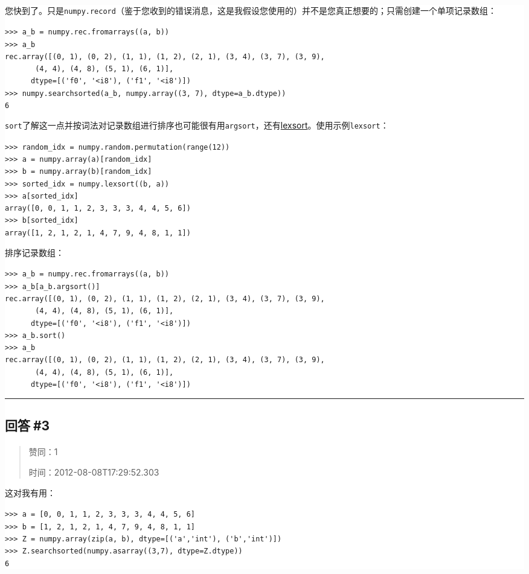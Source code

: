 您快到了。只是`numpy.record`（鉴于您收到的错误消息，这是我假设您使用的）并不是您真正想要的；只需创建一个单项记录数组：

```
>>> a_b = numpy.rec.fromarrays((a, b))
>>> a_b
rec.array([(0, 1), (0, 2), (1, 1), (1, 2), (2, 1), (3, 4), (3, 7), (3, 9),
       (4, 4), (4, 8), (5, 1), (6, 1)], 
      dtype=[('f0', '<i8'), ('f1', '<i8')])
>>> numpy.searchsorted(a_b, numpy.array((3, 7), dtype=a_b.dtype))
6 
```

`sort`了解这一点并按词法对记录数组进行排序也可能很有用`argsort`，还有[lexsort](http://docs.scipy.org/doc/numpy/reference/generated/numpy.lexsort.html)。使用示例`lexsort`：

```
>>> random_idx = numpy.random.permutation(range(12))
>>> a = numpy.array(a)[random_idx]
>>> b = numpy.array(b)[random_idx]
>>> sorted_idx = numpy.lexsort((b, a))
>>> a[sorted_idx]
array([0, 0, 1, 1, 2, 3, 3, 3, 4, 4, 5, 6])
>>> b[sorted_idx]
array([1, 2, 1, 2, 1, 4, 7, 9, 4, 8, 1, 1]) 
```

排序记录数组：

```
>>> a_b = numpy.rec.fromarrays((a, b))
>>> a_b[a_b.argsort()]
rec.array([(0, 1), (0, 2), (1, 1), (1, 2), (2, 1), (3, 4), (3, 7), (3, 9),
       (4, 4), (4, 8), (5, 1), (6, 1)], 
      dtype=[('f0', '<i8'), ('f1', '<i8')])
>>> a_b.sort()
>>> a_b
rec.array([(0, 1), (0, 2), (1, 1), (1, 2), (2, 1), (3, 4), (3, 7), (3, 9),
       (4, 4), (4, 8), (5, 1), (6, 1)], 
      dtype=[('f0', '<i8'), ('f1', '<i8')]) 
```

* * *

## 回答 #3

> 赞同：1
> 
> 时间：2012-08-08T17:29:52.303

这对我有用：

```
>>> a = [0, 0, 1, 1, 2, 3, 3, 3, 4, 4, 5, 6]
>>> b = [1, 2, 1, 2, 1, 4, 7, 9, 4, 8, 1, 1]
>>> Z = numpy.array(zip(a, b), dtype=[('a','int'), ('b','int')])
>>> Z.searchsorted(numpy.asarray((3,7), dtype=Z.dtype))
6 
```
